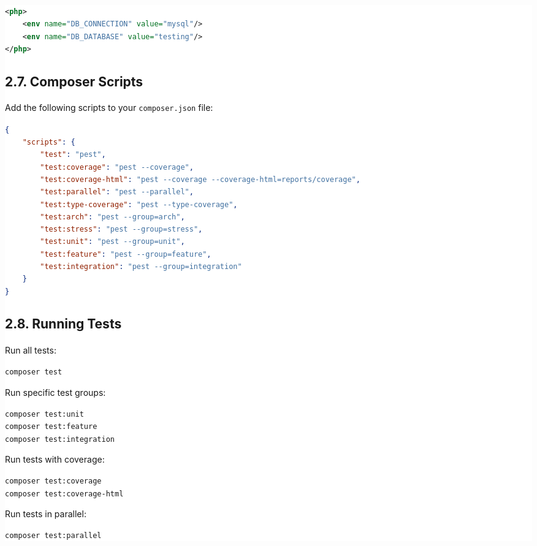 ```xml
<php>
    <env name="DB_CONNECTION" value="mysql"/>
    <env name="DB_DATABASE" value="testing"/>
</php>
```

## 2.7. Composer Scripts

Add the following scripts to your `composer.json` file:

```json
{
    "scripts": {
        "test": "pest",
        "test:coverage": "pest --coverage",
        "test:coverage-html": "pest --coverage --coverage-html=reports/coverage",
        "test:parallel": "pest --parallel",
        "test:type-coverage": "pest --type-coverage",
        "test:arch": "pest --group=arch",
        "test:stress": "pest --group=stress",
        "test:unit": "pest --group=unit",
        "test:feature": "pest --group=feature",
        "test:integration": "pest --group=integration"
    }
}
```

## 2.8. Running Tests

Run all tests:

```bash
composer test
```

Run specific test groups:

```bash
composer test:unit
composer test:feature
composer test:integration
```

Run tests with coverage:

```bash
composer test:coverage
composer test:coverage-html
```

Run tests in parallel:

```bash
composer test:parallel
```
